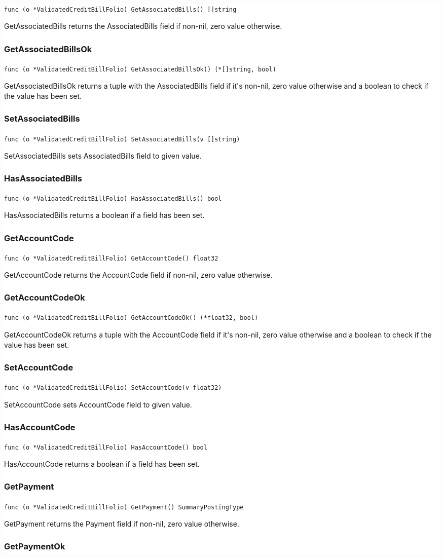 `func (o *ValidatedCreditBillFolio) GetAssociatedBills() []string`

GetAssociatedBills returns the AssociatedBills field if non-nil, zero value otherwise.

### GetAssociatedBillsOk

`func (o *ValidatedCreditBillFolio) GetAssociatedBillsOk() (*[]string, bool)`

GetAssociatedBillsOk returns a tuple with the AssociatedBills field if it's non-nil, zero value otherwise
and a boolean to check if the value has been set.

### SetAssociatedBills

`func (o *ValidatedCreditBillFolio) SetAssociatedBills(v []string)`

SetAssociatedBills sets AssociatedBills field to given value.

### HasAssociatedBills

`func (o *ValidatedCreditBillFolio) HasAssociatedBills() bool`

HasAssociatedBills returns a boolean if a field has been set.

### GetAccountCode

`func (o *ValidatedCreditBillFolio) GetAccountCode() float32`

GetAccountCode returns the AccountCode field if non-nil, zero value otherwise.

### GetAccountCodeOk

`func (o *ValidatedCreditBillFolio) GetAccountCodeOk() (*float32, bool)`

GetAccountCodeOk returns a tuple with the AccountCode field if it's non-nil, zero value otherwise
and a boolean to check if the value has been set.

### SetAccountCode

`func (o *ValidatedCreditBillFolio) SetAccountCode(v float32)`

SetAccountCode sets AccountCode field to given value.

### HasAccountCode

`func (o *ValidatedCreditBillFolio) HasAccountCode() bool`

HasAccountCode returns a boolean if a field has been set.

### GetPayment

`func (o *ValidatedCreditBillFolio) GetPayment() SummaryPostingType`

GetPayment returns the Payment field if non-nil, zero value otherwise.

### GetPaymentOk
